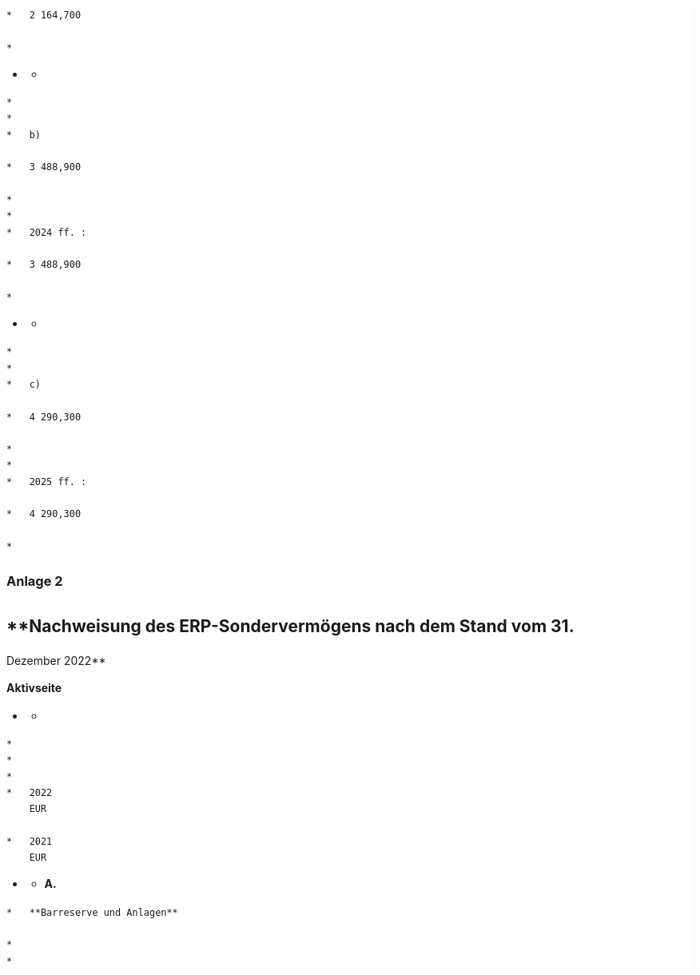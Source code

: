     *   2 164,700

    *

*    *
    *
    *
    *   b)

    *   3 488,900

    *
    *
    *   2024 ff. :

    *   3 488,900

    *

*    *
    *
    *
    *   c)

    *   4 290,300

    *
    *
    *   2025 ff. :

    *   4 290,300

    *


   ### **Anlage 2**

## **Nachweisung des ERP-Sondervermögens nach dem Stand vom 31.
Dezember 2022**

**Aktivseite**

*    *
    *
    *
    *
    *   2022
        EUR

    *   2021
        EUR


*    *   **A.**

    *   **Barreserve und Anlagen**

    *
    *
